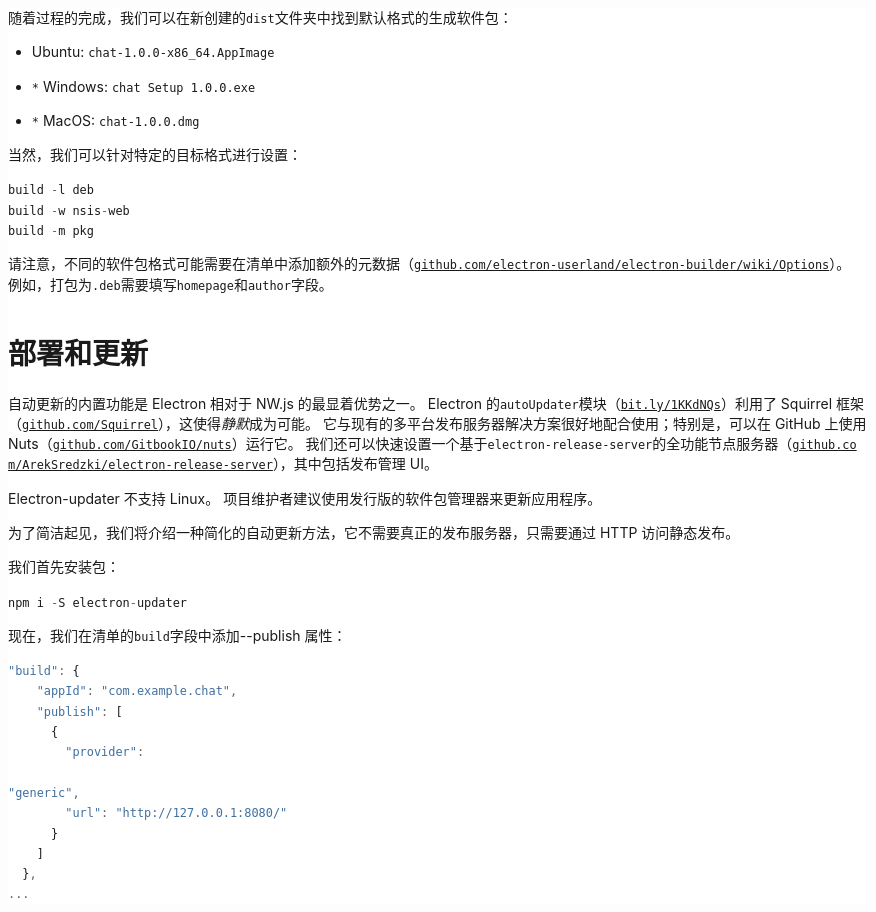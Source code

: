 随着过程的完成，我们可以在新创建的`dist`文件夹中找到默认格式的生成软件包：

+   Ubuntu: `chat-1.0.0-x86_64.AppImage`

+   `*` Windows: `chat Setup 1.0.0.exe`

+   `*` MacOS: `chat-1.0.0.dmg`

当然，我们可以针对特定的目标格式进行设置：

```js
build -l deb 
build -w nsis-web 
build -m pkg 

```

请注意，不同的软件包格式可能需要在清单中添加额外的元数据（[`github.com/electron-userland/electron-builder/wiki/Options`](https://github.com/electron-userland/electron-builder/wiki/Options)）。 例如，打包为`.deb`需要填写`homepage`和`author`字段。

# 部署和更新

自动更新的内置功能是 Electron 相对于 NW.js 的最显着优势之一。 Electron 的`autoUpdater`模块（[`bit.ly/1KKdNQs`](http://bit.ly/1KKdNQs)）利用了 Squirrel 框架（[`github.com/Squirrel`](https://github.com/Squirrel)），这使得*静默*成为可能。 它与现有的多平台发布服务器解决方案很好地配合使用；特别是，可以在 GitHub 上使用 Nuts（[`github.com/GitbookIO/nuts`](https://github.com/GitbookIO/nuts)）运行它。 我们还可以快速设置一个基于`electron-release-server`的全功能节点服务器（[`github.com/ArekSredzki/electron-release-server`](https://github.com/ArekSredzki/electron-release-server)），其中包括发布管理 UI。

Electron-updater 不支持 Linux。 项目维护者建议使用发行版的软件包管理器来更新应用程序。

为了简洁起见，我们将介绍一种简化的自动更新方法，它不需要真正的发布服务器，只需要通过 HTTP 访问静态发布。

我们首先安装包：

```js
npm i -S electron-updater 

```

现在，我们在清单的`build`字段中添加--publish 属性：

```js
"build": { 
    "appId": "com.example.chat", 
    "publish": [ 
      { 
        "provider": 

"generic", 
        "url": "http://127.0.0.1:8080/" 
      } 
    ] 
  }, 
... 

```
